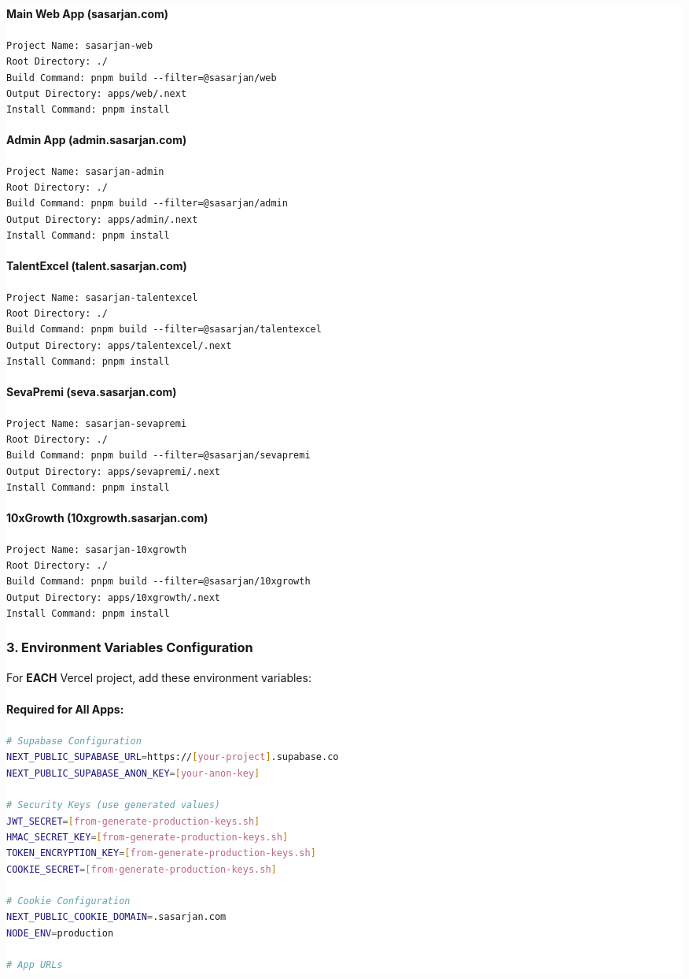 #### Main Web App (sasarjan.com)
```
Project Name: sasarjan-web
Root Directory: ./
Build Command: pnpm build --filter=@sasarjan/web
Output Directory: apps/web/.next
Install Command: pnpm install
```

#### Admin App (admin.sasarjan.com)
```
Project Name: sasarjan-admin
Root Directory: ./
Build Command: pnpm build --filter=@sasarjan/admin
Output Directory: apps/admin/.next
Install Command: pnpm install
```

#### TalentExcel (talent.sasarjan.com)
```
Project Name: sasarjan-talentexcel
Root Directory: ./
Build Command: pnpm build --filter=@sasarjan/talentexcel
Output Directory: apps/talentexcel/.next
Install Command: pnpm install
```

#### SevaPremi (seva.sasarjan.com)
```
Project Name: sasarjan-sevapremi
Root Directory: ./
Build Command: pnpm build --filter=@sasarjan/sevapremi
Output Directory: apps/sevapremi/.next
Install Command: pnpm install
```

#### 10xGrowth (10xgrowth.sasarjan.com)
```
Project Name: sasarjan-10xgrowth
Root Directory: ./
Build Command: pnpm build --filter=@sasarjan/10xgrowth
Output Directory: apps/10xgrowth/.next
Install Command: pnpm install
```

### 3. Environment Variables Configuration

For **EACH** Vercel project, add these environment variables:

#### Required for All Apps:
```bash
# Supabase Configuration
NEXT_PUBLIC_SUPABASE_URL=https://[your-project].supabase.co
NEXT_PUBLIC_SUPABASE_ANON_KEY=[your-anon-key]

# Security Keys (use generated values)
JWT_SECRET=[from-generate-production-keys.sh]
HMAC_SECRET_KEY=[from-generate-production-keys.sh]
TOKEN_ENCRYPTION_KEY=[from-generate-production-keys.sh]
COOKIE_SECRET=[from-generate-production-keys.sh]

# Cookie Configuration
NEXT_PUBLIC_COOKIE_DOMAIN=.sasarjan.com
NODE_ENV=production

# App URLs
```